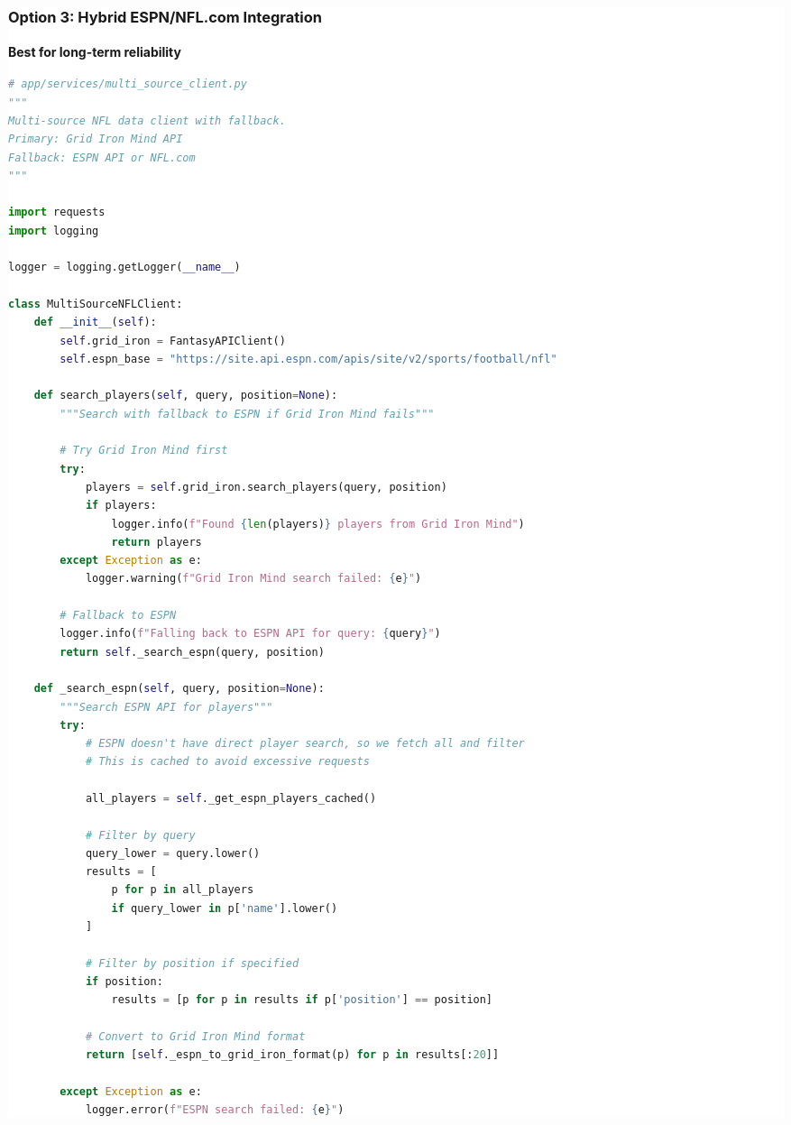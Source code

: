 ```python
```

### Option 3: Hybrid ESPN/NFL.com Integration
**Best for long-term reliability**

```python
# app/services/multi_source_client.py
"""
Multi-source NFL data client with fallback.
Primary: Grid Iron Mind API
Fallback: ESPN API or NFL.com
"""

import requests
import logging

logger = logging.getLogger(__name__)

class MultiSourceNFLClient:
    def __init__(self):
        self.grid_iron = FantasyAPIClient()
        self.espn_base = "https://site.api.espn.com/apis/site/v2/sports/football/nfl"

    def search_players(self, query, position=None):
        """Search with fallback to ESPN if Grid Iron Mind fails"""

        # Try Grid Iron Mind first
        try:
            players = self.grid_iron.search_players(query, position)
            if players:
                logger.info(f"Found {len(players)} players from Grid Iron Mind")
                return players
        except Exception as e:
            logger.warning(f"Grid Iron Mind search failed: {e}")

        # Fallback to ESPN
        logger.info(f"Falling back to ESPN API for query: {query}")
        return self._search_espn(query, position)

    def _search_espn(self, query, position=None):
        """Search ESPN API for players"""
        try:
            # ESPN doesn't have direct player search, so we fetch all and filter
            # This is cached to avoid excessive requests

            all_players = self._get_espn_players_cached()

            # Filter by query
            query_lower = query.lower()
            results = [
                p for p in all_players
                if query_lower in p['name'].lower()
            ]

            # Filter by position if specified
            if position:
                results = [p for p in results if p['position'] == position]

            # Convert to Grid Iron Mind format
            return [self._espn_to_grid_iron_format(p) for p in results[:20]]

        except Exception as e:
            logger.error(f"ESPN search failed: {e}")
```